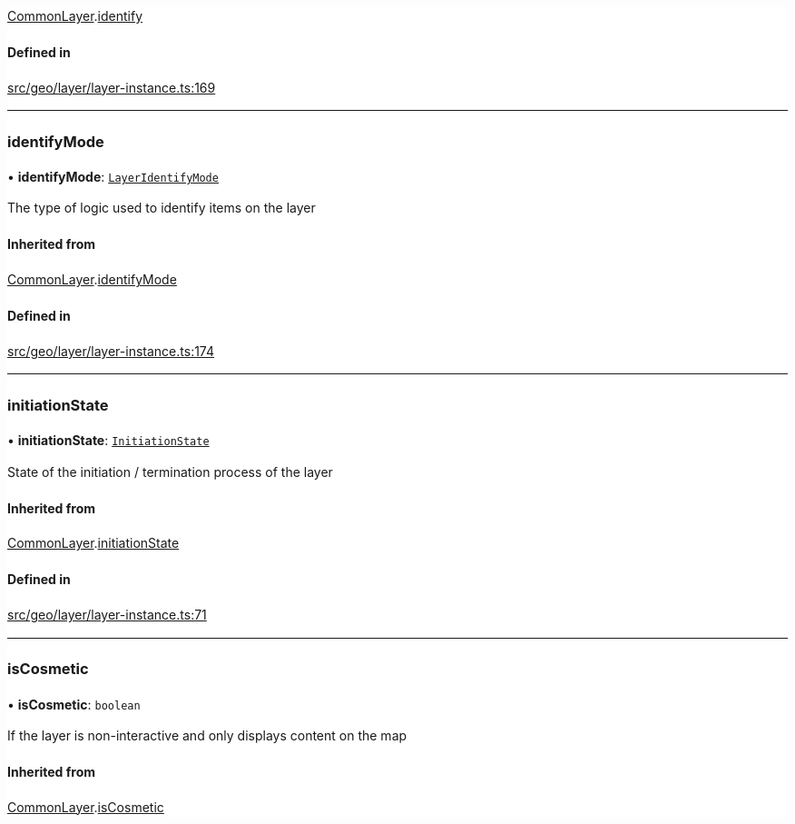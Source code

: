 [CommonLayer](geo_layer_common_layer.CommonLayer.md).[identify](geo_layer_common_layer.CommonLayer.md#identify)

#### Defined in

[src/geo/layer/layer-instance.ts:169](https://github.com/sharvenp/ramp4-docs/blob/c6cdb39/src/geo/layer/layer-instance.ts#L169)

___

### identifyMode

• **identifyMode**: [`LayerIdentifyMode`](../enums/geo_api_geo_defs.LayerIdentifyMode.md)

The type of logic used to identify items on the layer

#### Inherited from

[CommonLayer](geo_layer_common_layer.CommonLayer.md).[identifyMode](geo_layer_common_layer.CommonLayer.md#identifymode)

#### Defined in

[src/geo/layer/layer-instance.ts:174](https://github.com/sharvenp/ramp4-docs/blob/c6cdb39/src/geo/layer/layer-instance.ts#L174)

___

### initiationState

• **initiationState**: [`InitiationState`](../enums/geo_api_geo_defs.InitiationState.md)

State of the initiation / termination process of the layer

#### Inherited from

[CommonLayer](geo_layer_common_layer.CommonLayer.md).[initiationState](geo_layer_common_layer.CommonLayer.md#initiationstate)

#### Defined in

[src/geo/layer/layer-instance.ts:71](https://github.com/sharvenp/ramp4-docs/blob/c6cdb39/src/geo/layer/layer-instance.ts#L71)

___

### isCosmetic

• **isCosmetic**: `boolean`

If the layer is non-interactive and only displays content on the map

#### Inherited from

[CommonLayer](geo_layer_common_layer.CommonLayer.md).[isCosmetic](geo_layer_common_layer.CommonLayer.md#iscosmetic)
